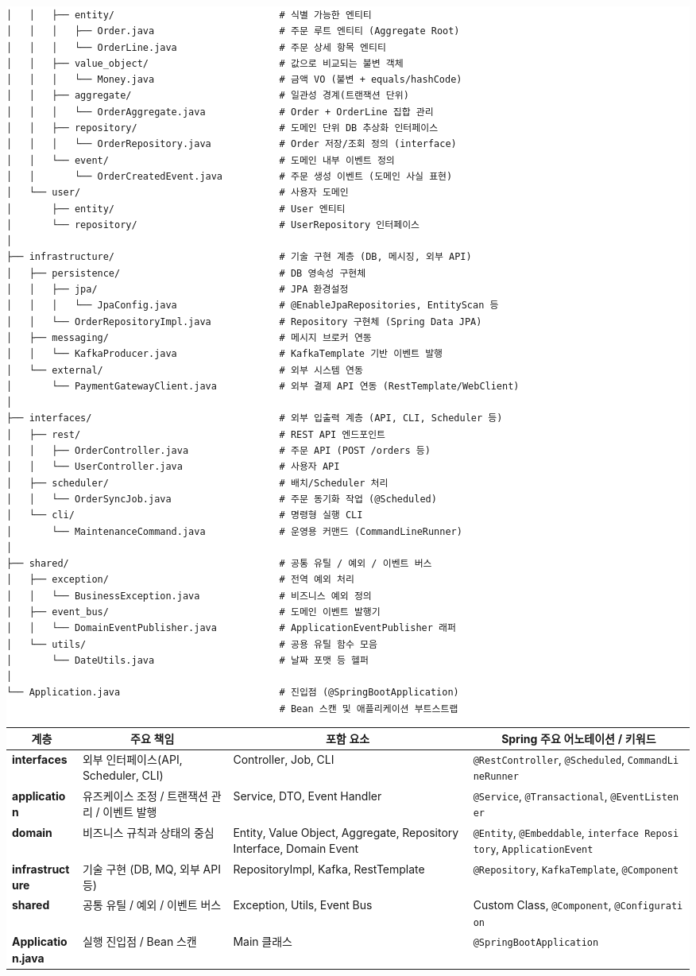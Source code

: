 ```plaintext
│   │   ├── entity/                             # 식별 가능한 엔티티
│   │   │   ├── Order.java                      # 주문 루트 엔티티 (Aggregate Root)
│   │   │   └── OrderLine.java                  # 주문 상세 항목 엔티티
│   │   ├── value_object/                       # 값으로 비교되는 불변 객체
│   │   │   └── Money.java                      # 금액 VO (불변 + equals/hashCode)
│   │   ├── aggregate/                          # 일관성 경계(트랜잭션 단위)
│   │   │   └── OrderAggregate.java             # Order + OrderLine 집합 관리
│   │   ├── repository/                         # 도메인 단위 DB 추상화 인터페이스
│   │   │   └── OrderRepository.java            # Order 저장/조회 정의 (interface)
│   │   └── event/                              # 도메인 내부 이벤트 정의
│   │       └── OrderCreatedEvent.java          # 주문 생성 이벤트 (도메인 사실 표현)
│   └── user/                                   # 사용자 도메인
│       ├── entity/                             # User 엔티티
│       └── repository/                         # UserRepository 인터페이스
│
├── infrastructure/                             # 기술 구현 계층 (DB, 메시징, 외부 API)
│   ├── persistence/                            # DB 영속성 구현체
│   │   ├── jpa/                                # JPA 환경설정
│   │   │   └── JpaConfig.java                  # @EnableJpaRepositories, EntityScan 등
│   │   └── OrderRepositoryImpl.java            # Repository 구현체 (Spring Data JPA)
│   ├── messaging/                              # 메시지 브로커 연동
│   │   └── KafkaProducer.java                  # KafkaTemplate 기반 이벤트 발행
│   └── external/                               # 외부 시스템 연동
│       └── PaymentGatewayClient.java           # 외부 결제 API 연동 (RestTemplate/WebClient)
│
├── interfaces/                                 # 외부 입출력 계층 (API, CLI, Scheduler 등)
│   ├── rest/                                   # REST API 엔드포인트
│   │   ├── OrderController.java                # 주문 API (POST /orders 등)
│   │   └── UserController.java                 # 사용자 API
│   ├── scheduler/                              # 배치/Scheduler 처리
│   │   └── OrderSyncJob.java                   # 주문 동기화 작업 (@Scheduled)
│   └── cli/                                    # 명령형 실행 CLI
│       └── MaintenanceCommand.java             # 운영용 커맨드 (CommandLineRunner)
│
├── shared/                                     # 공통 유틸 / 예외 / 이벤트 버스
│   ├── exception/                              # 전역 예외 처리
│   │   └── BusinessException.java              # 비즈니스 예외 정의
│   ├── event_bus/                              # 도메인 이벤트 발행기
│   │   └── DomainEventPublisher.java           # ApplicationEventPublisher 래퍼
│   └── utils/                                  # 공용 유틸 함수 모음
│       └── DateUtils.java                      # 날짜 포맷 등 헬퍼
│
└── Application.java                            # 진입점 (@SpringBootApplication)
                                                # Bean 스캔 및 애플리케이션 부트스트랩

```


| 계층                   | 주요 책임                         | 포함 요소                                                               | Spring 주요 어노테이션 / 키워드                                                |
| -------------------- | ----------------------------- | ------------------------------------------------------------------- | -------------------------------------------------------------------- |
| **interfaces**       | 외부 인터페이스(API, Scheduler, CLI) | Controller, Job, CLI                                                | `@RestController`, `@Scheduled`, `CommandLineRunner`                 |
| **application**      | 유즈케이스 조정 / 트랜잭션 관리 / 이벤트 발행   | Service, DTO, Event Handler                                         | `@Service`, `@Transactional`, `@EventListener`                       |
| **domain**           | 비즈니스 규칙과 상태의 중심               | Entity, Value Object, Aggregate, Repository Interface, Domain Event | `@Entity`, `@Embeddable`, `interface Repository`, `ApplicationEvent` |
| **infrastructure**   | 기술 구현 (DB, MQ, 외부 API 등)      | RepositoryImpl, Kafka, RestTemplate                                 | `@Repository`, `KafkaTemplate`, `@Component`                         |
| **shared**           | 공통 유틸 / 예외 / 이벤트 버스           | Exception, Utils, Event Bus                                         | Custom Class, `@Component`, `@Configuration`                         |
| **Application.java** | 실행 진입점 / Bean 스캔              | Main 클래스                                                            | `@SpringBootApplication`                                             |
